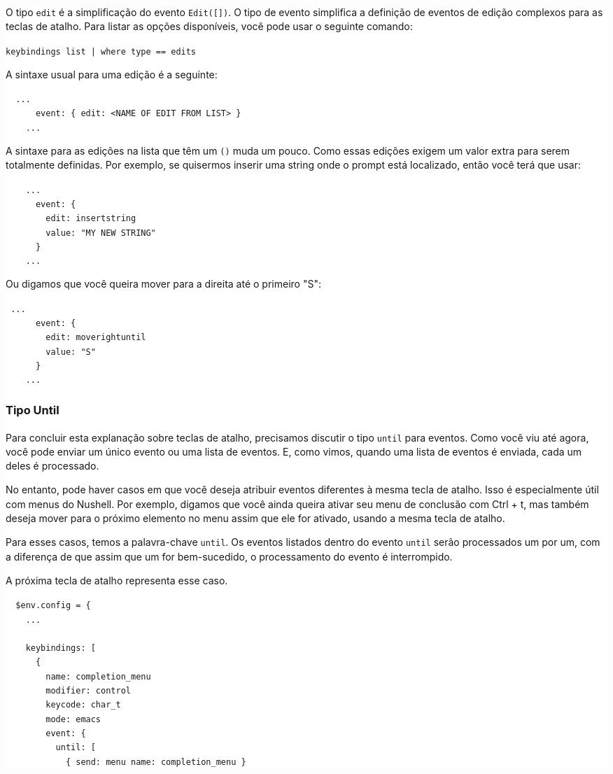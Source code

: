 O tipo `edit` é a simplificação do evento `Edit([])`. O tipo de evento simplifica a definição de eventos de edição complexos para as teclas de atalho. Para listar as opções disponíveis, você pode usar o seguinte comando:

```nu
keybindings list | where type == edits
```

A sintaxe usual para uma edição é a seguinte:

```nu
  ...
      event: { edit: <NAME OF EDIT FROM LIST> }
    ...
```

A sintaxe para as edições na lista que têm um `()` muda um pouco. Como essas edições exigem um valor extra para serem totalmente definidas. Por exemplo, se quisermos inserir uma string onde o prompt está localizado, então você terá que usar:

```nu
    ...
      event: {
        edit: insertstring
        value: "MY NEW STRING"
      }
    ...
```

Ou digamos que você queira mover para a direita até o primeiro "S":

```nu
 ...
      event: {
        edit: moverightuntil
        value: "S"
      }
    ...
```

### Tipo Until

Para concluir esta explanação sobre teclas de atalho, precisamos discutir o tipo `until` para eventos. Como você viu até agora, você pode enviar um único evento ou uma lista de eventos. E, como vimos, quando uma lista de eventos é enviada, cada um deles é processado.

No entanto, pode haver casos em que você deseja atribuir eventos diferentes à mesma tecla de atalho. Isso é especialmente útil com menus do Nushell. Por exemplo, digamos que você ainda queira ativar seu menu de conclusão com Ctrl + t, mas também deseja mover para o próximo elemento no menu assim que ele for ativado, usando a mesma tecla de atalho.

Para esses casos, temos a palavra-chave `until`. Os eventos listados dentro do evento `until` serão processados um por um, com a diferença de que assim que um for bem-sucedido, o processamento do evento é interrompido.

A próxima tecla de atalho representa esse caso.

```nu
  $env.config = {
    ...

    keybindings: [
      {
        name: completion_menu
        modifier: control
        keycode: char_t
        mode: emacs
        event: {
          until: [
            { send: menu name: completion_menu }
```